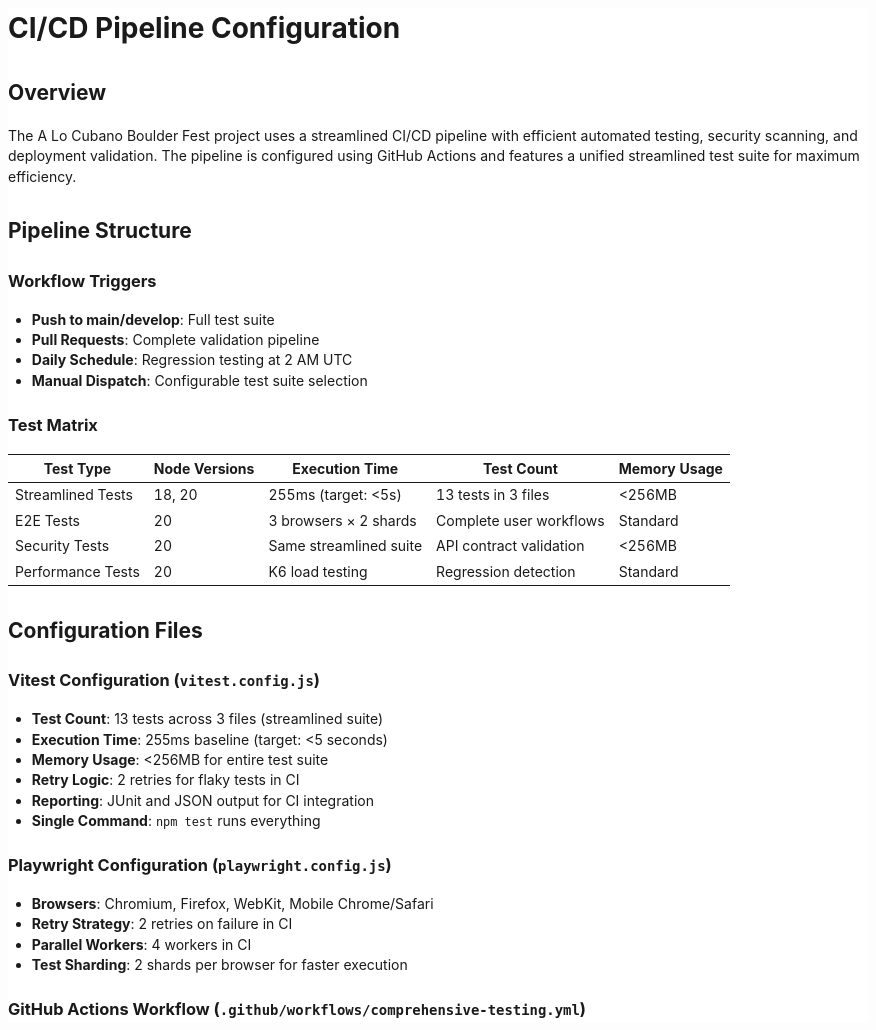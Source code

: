 # CI/CD Pipeline Configuration

## Overview

The A Lo Cubano Boulder Fest project uses a streamlined CI/CD pipeline with efficient automated testing, security scanning, and deployment validation. The pipeline is configured using GitHub Actions and features a unified streamlined test suite for maximum efficiency.

## Pipeline Structure

### Workflow Triggers

- **Push to main/develop**: Full test suite
- **Pull Requests**: Complete validation pipeline
- **Daily Schedule**: Regression testing at 2 AM UTC
- **Manual Dispatch**: Configurable test suite selection

### Test Matrix

| Test Type         | Node Versions | Execution Time        | Test Count                | Memory Usage |
| ----------------- | ------------- | --------------------- | ------------------------- | ------------ |
| Streamlined Tests | 18, 20        | 255ms (target: <5s)   | 13 tests in 3 files      | <256MB       |
| E2E Tests         | 20            | 3 browsers × 2 shards | Complete user workflows   | Standard     |
| Security Tests    | 20            | Same streamlined suite| API contract validation   | <256MB       |
| Performance Tests | 20            | K6 load testing       | Regression detection      | Standard     |

## Configuration Files

### Vitest Configuration (`vitest.config.js`)

- **Test Count**: 13 tests across 3 files (streamlined suite)
- **Execution Time**: 255ms baseline (target: <5 seconds)
- **Memory Usage**: <256MB for entire test suite
- **Retry Logic**: 2 retries for flaky tests in CI
- **Reporting**: JUnit and JSON output for CI integration
- **Single Command**: `npm test` runs everything

### Playwright Configuration (`playwright.config.js`)

- **Browsers**: Chromium, Firefox, WebKit, Mobile Chrome/Safari
- **Retry Strategy**: 2 retries on failure in CI
- **Parallel Workers**: 4 workers in CI
- **Test Sharding**: 2 shards per browser for faster execution

### GitHub Actions Workflow (`.github/workflows/comprehensive-testing.yml`)
